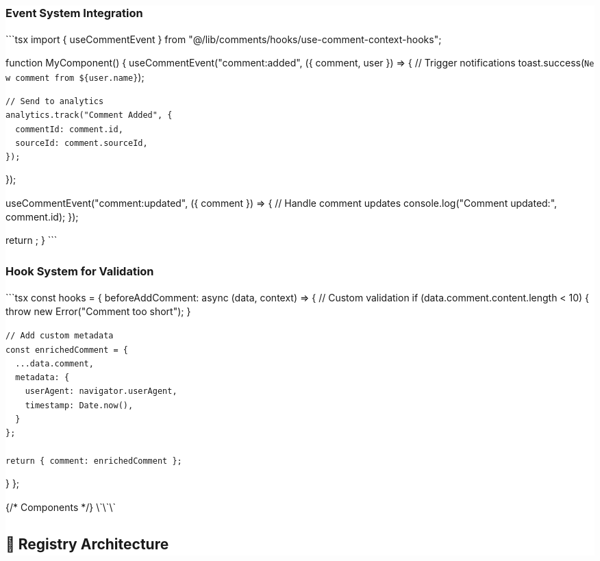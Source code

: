 ### Event System Integration

\`\`\`tsx
import { useCommentEvent } from "@/lib/comments/hooks/use-comment-context-hooks";

function MyComponent() {
  useCommentEvent("comment:added", ({ comment, user }) => {
    // Trigger notifications
    toast.success(`New comment from ${user.name}`);
    
    // Send to analytics
    analytics.track("Comment Added", {
      commentId: comment.id,
      sourceId: comment.sourceId,
    });
  });

  useCommentEvent("comment:updated", ({ comment }) => {
    // Handle comment updates
    console.log("Comment updated:", comment.id);
  });

  return <CommentList />;
}
\`\`\`

### Hook System for Validation

\`\`\`tsx
const hooks = {
  beforeAddComment: async (data, context) => {
    // Custom validation
    if (data.comment.content.length < 10) {
      throw new Error("Comment too short");
    }
    
    // Add custom metadata
    const enrichedComment = {
      ...data.comment,
      metadata: {
        userAgent: navigator.userAgent,
        timestamp: Date.now(),
      }
    };
    
    return { comment: enrichedComment };
  }
};

<CommentProvider hooks={hooks}>
  {/* Components */}
</CommentProvider>
\`\`\`

## 🔧 Registry Architecture
